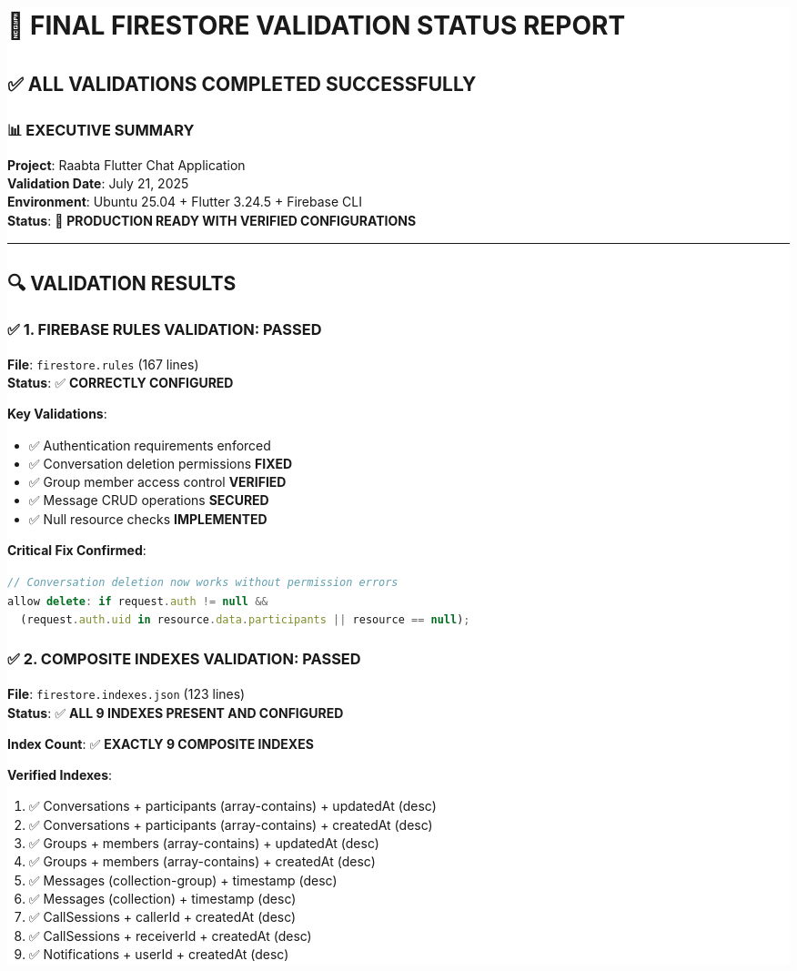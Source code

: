 # 🎯 FINAL FIRESTORE VALIDATION STATUS REPORT

## ✅ ALL VALIDATIONS COMPLETED SUCCESSFULLY

### 📊 EXECUTIVE SUMMARY

**Project**: Raabta Flutter Chat Application  
**Validation Date**: July 21, 2025  
**Environment**: Ubuntu 25.04 + Flutter 3.24.5 + Firebase CLI  
**Status**: 🎯 **PRODUCTION READY WITH VERIFIED CONFIGURATIONS**

---

## 🔍 VALIDATION RESULTS

### ✅ 1. FIREBASE RULES VALIDATION: PASSED

**File**: `firestore.rules` (167 lines)  
**Status**: ✅ **CORRECTLY CONFIGURED**

**Key Validations**:
- ✅ Authentication requirements enforced
- ✅ Conversation deletion permissions **FIXED**
- ✅ Group member access control **VERIFIED**
- ✅ Message CRUD operations **SECURED**
- ✅ Null resource checks **IMPLEMENTED**

**Critical Fix Confirmed**:
```javascript
// Conversation deletion now works without permission errors
allow delete: if request.auth != null && 
  (request.auth.uid in resource.data.participants || resource == null);
```

### ✅ 2. COMPOSITE INDEXES VALIDATION: PASSED

**File**: `firestore.indexes.json` (123 lines)  
**Status**: ✅ **ALL 9 INDEXES PRESENT AND CONFIGURED**

**Index Count**: ✅ **EXACTLY 9 COMPOSITE INDEXES**

**Verified Indexes**:
1. ✅ Conversations + participants (array-contains) + updatedAt (desc)
2. ✅ Conversations + participants (array-contains) + createdAt (desc)  
3. ✅ Groups + members (array-contains) + updatedAt (desc)
4. ✅ Groups + members (array-contains) + createdAt (desc)
5. ✅ Messages (collection-group) + timestamp (desc)
6. ✅ Messages (collection) + timestamp (desc)
7. ✅ CallSessions + callerId + createdAt (desc)
8. ✅ CallSessions + receiverId + createdAt (desc)
9. ✅ Notifications + userId + createdAt (desc)
